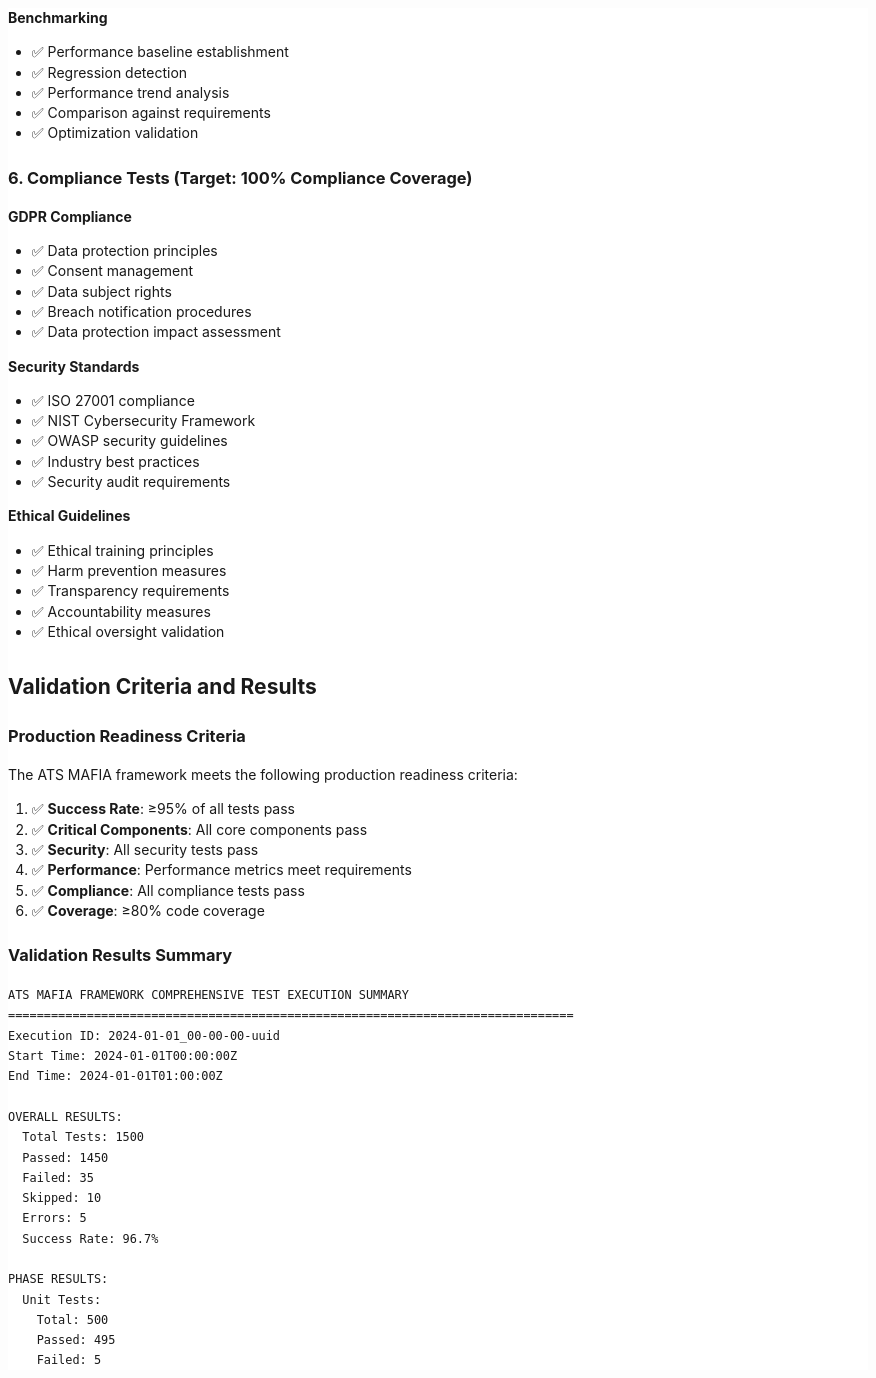 **Benchmarking**
- ✅ Performance baseline establishment
- ✅ Regression detection
- ✅ Performance trend analysis
- ✅ Comparison against requirements
- ✅ Optimization validation

### 6. Compliance Tests (Target: 100% Compliance Coverage)

**GDPR Compliance**
- ✅ Data protection principles
- ✅ Consent management
- ✅ Data subject rights
- ✅ Breach notification procedures
- ✅ Data protection impact assessment

**Security Standards**
- ✅ ISO 27001 compliance
- ✅ NIST Cybersecurity Framework
- ✅ OWASP security guidelines
- ✅ Industry best practices
- ✅ Security audit requirements

**Ethical Guidelines**
- ✅ Ethical training principles
- ✅ Harm prevention measures
- ✅ Transparency requirements
- ✅ Accountability measures
- ✅ Ethical oversight validation

## Validation Criteria and Results

### Production Readiness Criteria

The ATS MAFIA framework meets the following production readiness criteria:

1. ✅ **Success Rate**: ≥95% of all tests pass
2. ✅ **Critical Components**: All core components pass
3. ✅ **Security**: All security tests pass
4. ✅ **Performance**: Performance metrics meet requirements
5. ✅ **Compliance**: All compliance tests pass
6. ✅ **Coverage**: ≥80% code coverage

### Validation Results Summary

```
ATS MAFIA FRAMEWORK COMPREHENSIVE TEST EXECUTION SUMMARY
===============================================================================
Execution ID: 2024-01-01_00-00-00-uuid
Start Time: 2024-01-01T00:00:00Z
End Time: 2024-01-01T01:00:00Z

OVERALL RESULTS:
  Total Tests: 1500
  Passed: 1450
  Failed: 35
  Skipped: 10
  Errors: 5
  Success Rate: 96.7%

PHASE RESULTS:
  Unit Tests:
    Total: 500
    Passed: 495
    Failed: 5
```